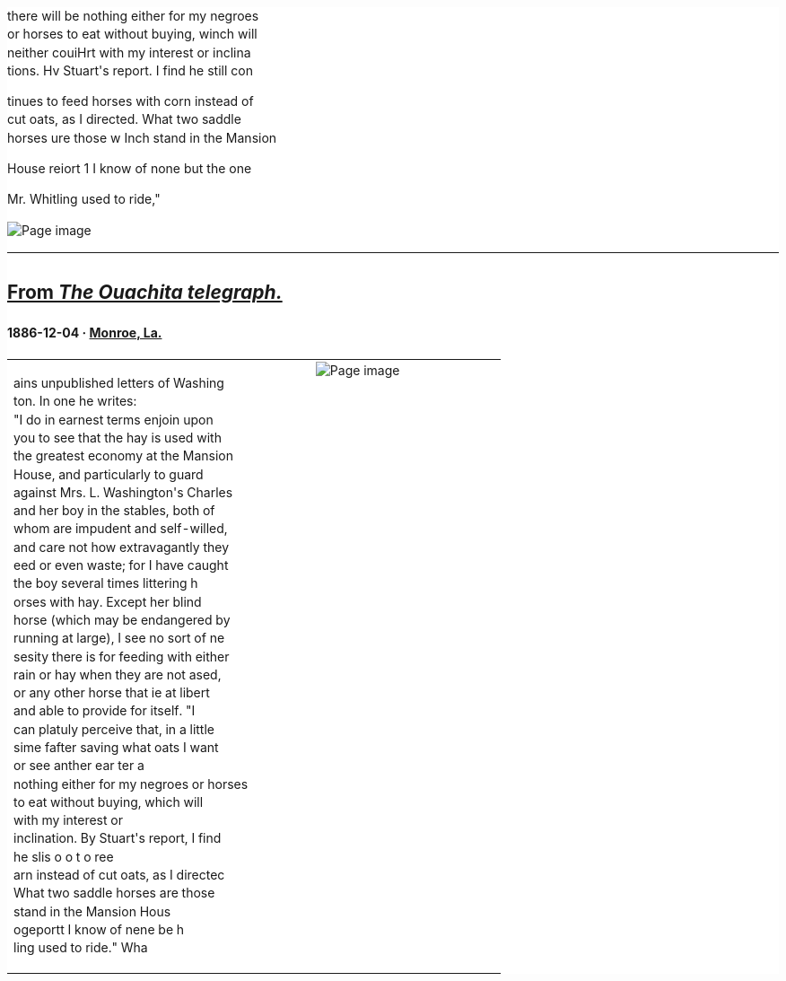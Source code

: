 there will be nothing either for my negroes  
or horses to eat without buying, winch will  
neither couiHrt with my interest or inclina­  
tions. Hv Stuart&#x27;s report. I find he still con  
  
tinues to feed horses with corn instead of  
cut oats, as I directed. What two saddle  
horses ure those w Inch stand in the Mansion  
  
House reiort 1 I know of none but the one  
  
Mr. Whitling used to ride,&quot;
</td><td style="width: 50%; max-height: 75%; margin: auto; display: block;">
<img alt="Page image" src="https://tile.loc.gov/image-services/iiif/service:ndnp:vtu:batch_vtu_eden_ver01:data:sn98060050:00280777419:1886112601:0476/pct:5.798593240693086,63.11050477489768,9.864470749699777,10.409276944065484/!600,600/0/default.jpg"/>
</td>
</tr></table>

---

## [From _The Ouachita telegraph._](https://www.loc.gov/resource/sn85034336/1886-12-04/ed-1/?sp=4)

#### 1886-12-04 &middot; [Monroe, La.](http://dbpedia.org/resource/Monroe%2C_Louisiana)

<table style="width: 100%;"><tr><td style="width: 50%">

  
ains unpublished letters of Washing­  
ton. In one he writes:  
&quot;I do in earnest terms enjoin upon  
 you to see that the hay is used with  
the greatest economy at the Mansion  
House, and particularly to guard  
against Mrs. L. Washington&#x27;s Charles  
and her boy in the stables, both of  
whom are impudent and self-willed,  
and care not how extravagantly they  
eed or even waste; for I have caught  
the boy several times littering h  
orses with hay. Except her blind  
horse (which may be endangered by  
running at large), I see no sort of ne­  
sesity there is for feeding with either  
rain or hay when they are not ased,  
or any other horse that ie at libert  
and able to provide for itself.  &quot;I  
can platuly perceive that, in a little  
sime fafter saving what oats I want  
or see anther ear ter a   
nothing either for my negroes or horses  
to eat without buying, which will  
with my interest or  
inclination. By Stuart&#x27;s report, I find  
he slis o o t  o ree  
arn instead of cut oats, as I directec  
What two saddle horses are those  
stand in the Mansion Hous  
ogeportt I know of nene be h  
ling used to ride.&quot; Wha
</td><td style="width: 50%; max-height: 75%; margin: auto; display: block;">
<img alt="Page image" src="https://tile.loc.gov/image-services/iiif/service:ndnp:lu:batch_lu_angel_ver01:data:sn85034336:00211101040:1886120401:0333/pct:8.387864366448543,76.70517486944136,16.4981162006742,19.37015350530147/!600,600/0/default.jpg"/>
</td>
</tr></table>
